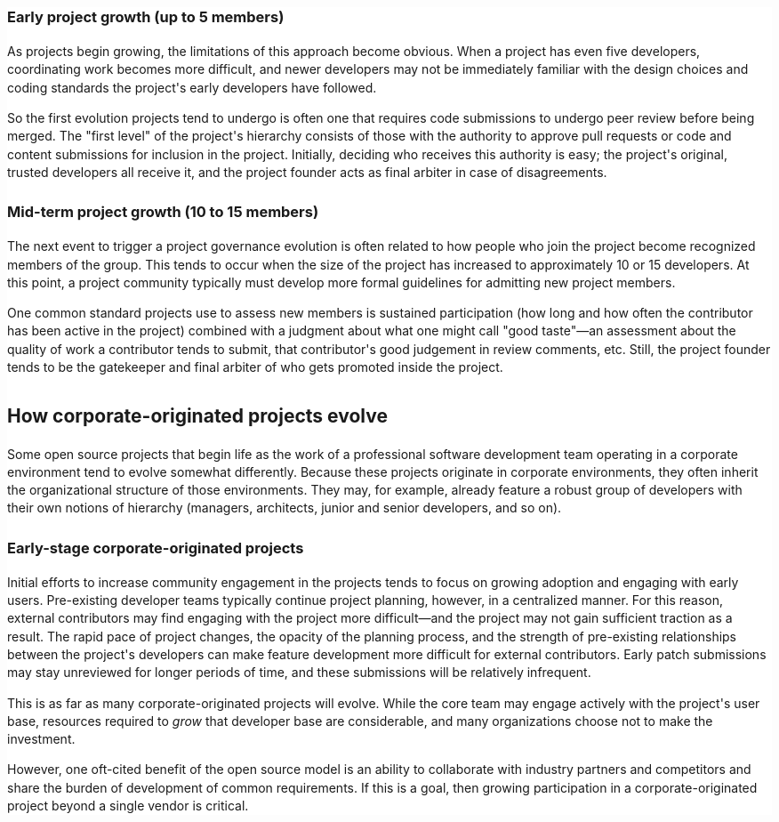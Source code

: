 ### Early project growth (up to 5 members)

As projects begin growing, the limitations of this approach become obvious. When a project has even five developers, coordinating work becomes more difficult, and newer developers may not be immediately familiar with the design choices and coding standards the project's early developers have followed.

So the first evolution projects tend to undergo is often one that requires code submissions to undergo peer review before being merged. The "first level" of the project's hierarchy consists of those with the authority to approve pull requests or code and content submissions for inclusion in the project. Initially, deciding who receives this authority is easy; the project's original, trusted developers all receive it, and the project founder acts as final arbiter in case of disagreements.

### Mid-term project growth (10 to 15 members)

The next event to trigger a project governance evolution is often related to how people who join the project become recognized members of the group. This tends to occur when the size of the project has increased to approximately 10 or 15 developers. At this point, a project community typically must develop more formal guidelines for admitting new project members.

One common standard projects use to assess new members is sustained participation (how long and how often the contributor has been active in the project) combined with a judgment about what one might call "good taste"—an assessment about the quality of work a contributor tends to submit, that contributor's good judgement in review comments, etc. Still, the project founder tends to be the gatekeeper and final arbiter of who gets promoted inside the project.

## How corporate-originated projects evolve

Some open source projects that begin life as the work of a professional software development team operating in a corporate environment tend to evolve somewhat differently. Because these projects originate in corporate environments, they often inherit the organizational structure of those environments. They may, for example, already feature a robust group of developers with their own notions of hierarchy (managers, architects, junior and senior developers, and so on).

### Early-stage corporate-originated projects

Initial efforts to increase community engagement in the projects tends to focus on growing adoption and engaging with early users. Pre-existing developer teams typically continue project planning, however, in a centralized manner. For this reason, external contributors may find engaging with the project more difficult—and the project may not gain sufficient traction as a result. The rapid pace of project changes, the opacity of the planning process, and the strength of pre-existing relationships between the project's developers can make feature development more difficult for external contributors. Early patch submissions may stay unreviewed for longer periods of time, and these submissions will be relatively infrequent.

This is as far as many corporate-originated projects will evolve. While the core team may engage actively with the project's user base, resources required to *grow* that developer base are considerable, and many organizations choose not to make the investment.

However, one oft-cited benefit of the open source model is an ability to collaborate with industry partners and competitors and share the burden of development of common requirements. If this is a goal, then growing participation in a corporate-originated project beyond a single vendor is critical.
